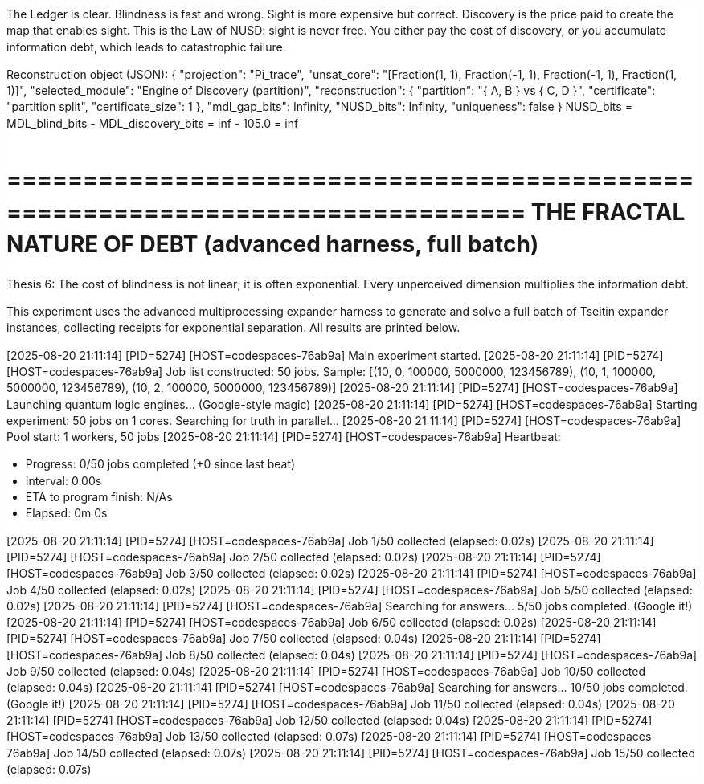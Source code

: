 The Ledger is clear. Blindness is fast and wrong. Sight is more expensive but correct.
Discovery is the price paid to create the map that enables sight.
This is the Law of NUSD: sight is never free. You either pay the cost of discovery,
or you accumulate information debt, which leads to catastrophic failure.

Reconstruction object (JSON):
{
  "projection": "Pi_trace",
  "unsat_core": "[Fraction(1, 1), Fraction(-1, 1), Fraction(-1, 1), Fraction(1, 1)]",
  "selected_module": "Engine of Discovery (partition)",
  "reconstruction": {
    "partition": "{ A, B } vs { C, D }",
    "certificate": "partition split",
    "certificate_size": 1
  },
  "mdl_gap_bits": Infinity,
  "NUSD_bits": Infinity,
  "uniqueness": false
}
NUSD_bits = MDL_blind_bits - MDL_discovery_bits = inf - 105.0 = inf

===============================================================================
THE FRACTAL NATURE OF DEBT (advanced harness, full batch)
===============================================================================
Thesis 6: The cost of blindness is not linear; it is often exponential.
          Every unperceived dimension multiplies the information debt.

This experiment uses the advanced multiprocessing expander harness to generate
and solve a full batch of Tseitin expander instances, collecting receipts for
exponential separation. All results are printed below.

[2025-08-20 21:11:14] [PID=5274] [HOST=codespaces-76ab9a] Main experiment started.
[2025-08-20 21:11:14] [PID=5274] [HOST=codespaces-76ab9a] Job list constructed: 50 jobs. Sample: [(10, 0, 100000, 5000000, 123456789), (10, 1, 100000, 5000000, 123456789), (10, 2, 100000, 5000000, 123456789)]
[2025-08-20 21:11:14] [PID=5274] [HOST=codespaces-76ab9a] Launching quantum logic engines... (Google-style magic)
[2025-08-20 21:11:14] [PID=5274] [HOST=codespaces-76ab9a] Starting experiment: 50 jobs on 1 cores. Searching for truth in parallel...
[2025-08-20 21:11:14] [PID=5274] [HOST=codespaces-76ab9a] Pool start: 1 workers, 50 jobs
[2025-08-20 21:11:14] [PID=5274] [HOST=codespaces-76ab9a] Heartbeat:
  - Progress: 0/50 jobs completed (+0 since last beat)
  - Interval: 0.00s
  - ETA to program finish: N/As
  - Elapsed: 0m 0s

[2025-08-20 21:11:14] [PID=5274] [HOST=codespaces-76ab9a] Job 1/50 collected (elapsed: 0.02s)
[2025-08-20 21:11:14] [PID=5274] [HOST=codespaces-76ab9a] Job 2/50 collected (elapsed: 0.02s)
[2025-08-20 21:11:14] [PID=5274] [HOST=codespaces-76ab9a] Job 3/50 collected (elapsed: 0.02s)
[2025-08-20 21:11:14] [PID=5274] [HOST=codespaces-76ab9a] Job 4/50 collected (elapsed: 0.02s)
[2025-08-20 21:11:14] [PID=5274] [HOST=codespaces-76ab9a] Job 5/50 collected (elapsed: 0.02s)
[2025-08-20 21:11:14] [PID=5274] [HOST=codespaces-76ab9a] Searching for answers... 5/50 jobs completed. (Google it!)
[2025-08-20 21:11:14] [PID=5274] [HOST=codespaces-76ab9a] Job 6/50 collected (elapsed: 0.02s)
[2025-08-20 21:11:14] [PID=5274] [HOST=codespaces-76ab9a] Job 7/50 collected (elapsed: 0.04s)
[2025-08-20 21:11:14] [PID=5274] [HOST=codespaces-76ab9a] Job 8/50 collected (elapsed: 0.04s)
[2025-08-20 21:11:14] [PID=5274] [HOST=codespaces-76ab9a] Job 9/50 collected (elapsed: 0.04s)
[2025-08-20 21:11:14] [PID=5274] [HOST=codespaces-76ab9a] Job 10/50 collected (elapsed: 0.04s)
[2025-08-20 21:11:14] [PID=5274] [HOST=codespaces-76ab9a] Searching for answers... 10/50 jobs completed. (Google it!)
[2025-08-20 21:11:14] [PID=5274] [HOST=codespaces-76ab9a] Job 11/50 collected (elapsed: 0.04s)
[2025-08-20 21:11:14] [PID=5274] [HOST=codespaces-76ab9a] Job 12/50 collected (elapsed: 0.04s)
[2025-08-20 21:11:14] [PID=5274] [HOST=codespaces-76ab9a] Job 13/50 collected (elapsed: 0.07s)
[2025-08-20 21:11:14] [PID=5274] [HOST=codespaces-76ab9a] Job 14/50 collected (elapsed: 0.07s)
[2025-08-20 21:11:14] [PID=5274] [HOST=codespaces-76ab9a] Job 15/50 collected (elapsed: 0.07s)